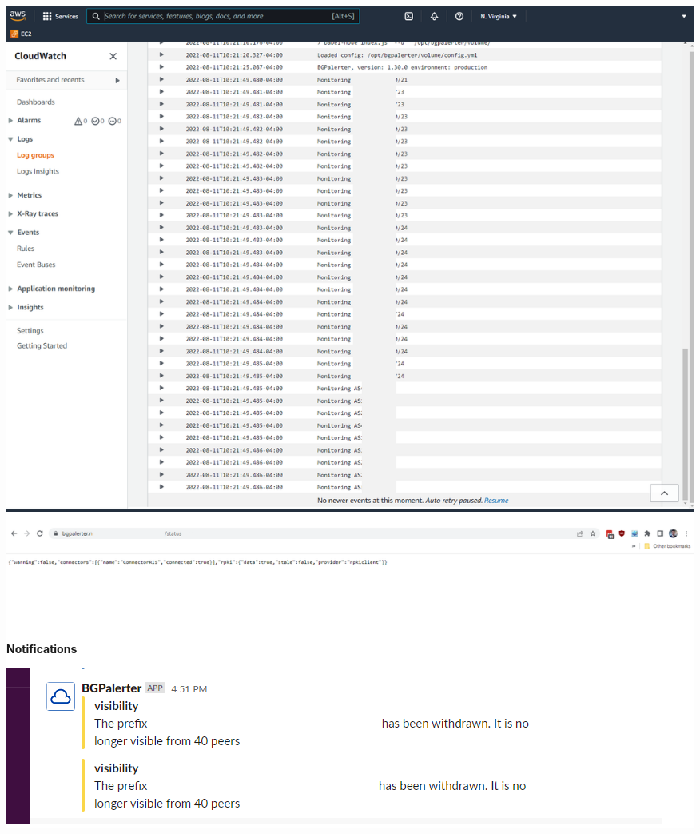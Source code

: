 ![](bgpalerter-logs.png)

![](bgpalerter-status-page.png)

**Notifications**

![](bgpalerter-slack.png)
